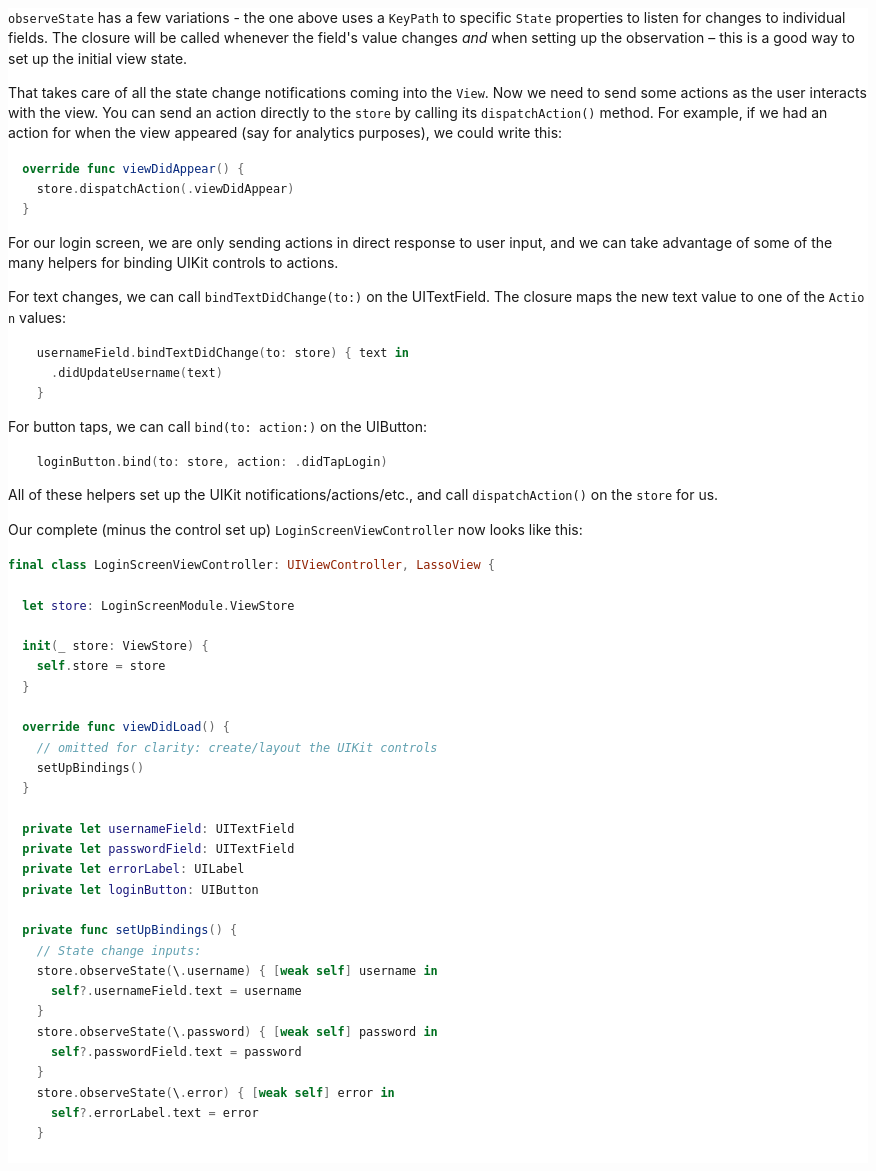 `observeState` has a few variations - the one above uses a `KeyPath` to specific `State` properties to listen for changes to individual fields.  The closure will be called whenever the field's value changes _and_ when setting up the observation – this is a good way to set up the initial view state.

That takes care of all the state change notifications coming into the `View`.  Now we need to send some actions as the user interacts with the view.  You can send an action directly to the `store` by calling its `dispatchAction()` method.  For example, if we had an action for when the view appeared (say for analytics purposes), we could write this:

```swift
  override func viewDidAppear() {
    store.dispatchAction(.viewDidAppear)
  }
```

For our login screen, we are only sending actions in direct response to user input, and we can take advantage of some of the many helpers for binding UIKit controls to actions.

For text changes, we can call `bindTextDidChange(to:)` on the UITextField.  The closure maps the new text value to one of the `Action` values:

```swift
    usernameField.bindTextDidChange(to: store) { text in
      .didUpdateUsername(text)
    }
```

For button taps, we can call `bind(to: action:)` on the UIButton:

```swift
    loginButton.bind(to: store, action: .didTapLogin)
```

All of these helpers set up the UIKit notifications/actions/etc., and call `dispatchAction()` on the `store` for us.

Our complete (minus the control set up) `LoginScreenViewController` now looks like this:

```swift
final class LoginScreenViewController: UIViewController, LassoView {
  
  let store: LoginScreenModule.ViewStore
  
  init(_ store: ViewStore) {
    self.store = store
  }
  
  override func viewDidLoad() {
    // omitted for clarity: create/layout the UIKit controls
    setUpBindings()
  }
  
  private let usernameField: UITextField
  private let passwordField: UITextField
  private let errorLabel: UILabel
  private let loginButton: UIButton
	
  private func setUpBindings() {
    // State change inputs:
    store.observeState(\.username) { [weak self] username in
      self?.usernameField.text = username
    }
    store.observeState(\.password) { [weak self] password in
      self?.passwordField.text = password
    }
    store.observeState(\.error) { [weak self] error in
      self?.errorLabel.text = error
    }
    
```